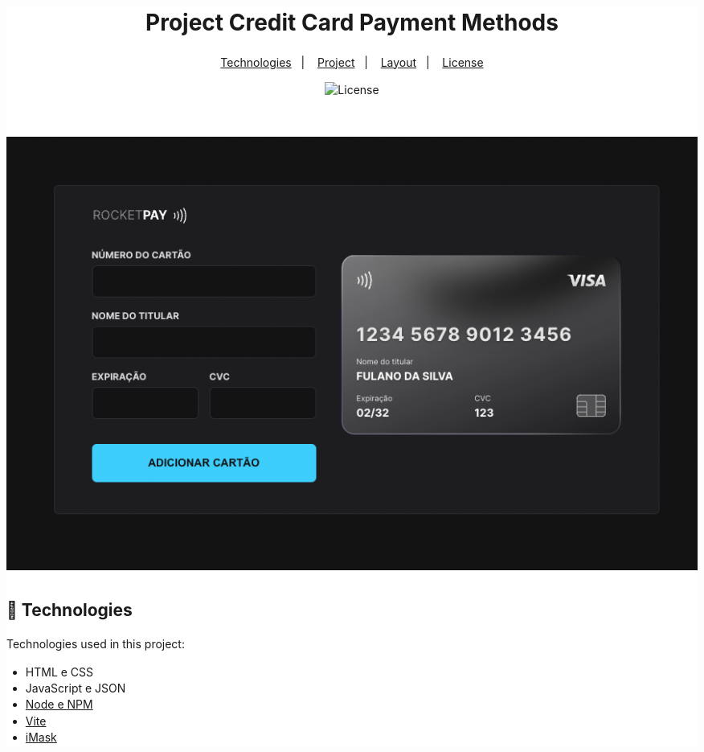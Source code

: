 <h1 align="center"> Project Credit Card Payment Methods </h1>

<p align="center">
  <a href="#-technologies">Technologies</a>&nbsp;&nbsp;&nbsp;|&nbsp;&nbsp;&nbsp;
  <a href="#-project">Project</a>&nbsp;&nbsp;&nbsp;|&nbsp;&nbsp;&nbsp;
  <a href="#-layout">Layout</a>&nbsp;&nbsp;&nbsp;|&nbsp;&nbsp;&nbsp;
  <a href="#memo-license">License</a>
</p>

<p align="center">
  <img alt="License" src="https://img.shields.io/static/v1?label=license&message=MIT&color=49AA26&labelColor=000000">
</p>

<br>

<p align="center">
  <img alt="rocketpay" src=".github/project.png" width="100%">
</p>

## 🚀 Technologies

Technologies used in this project:

- HTML e CSS
- JavaScript e JSON
- [Node e NPM](https://nodejs.org/)
- [Vite](https://vitejs.dev/)
- [iMask](https://imask.js.org)
